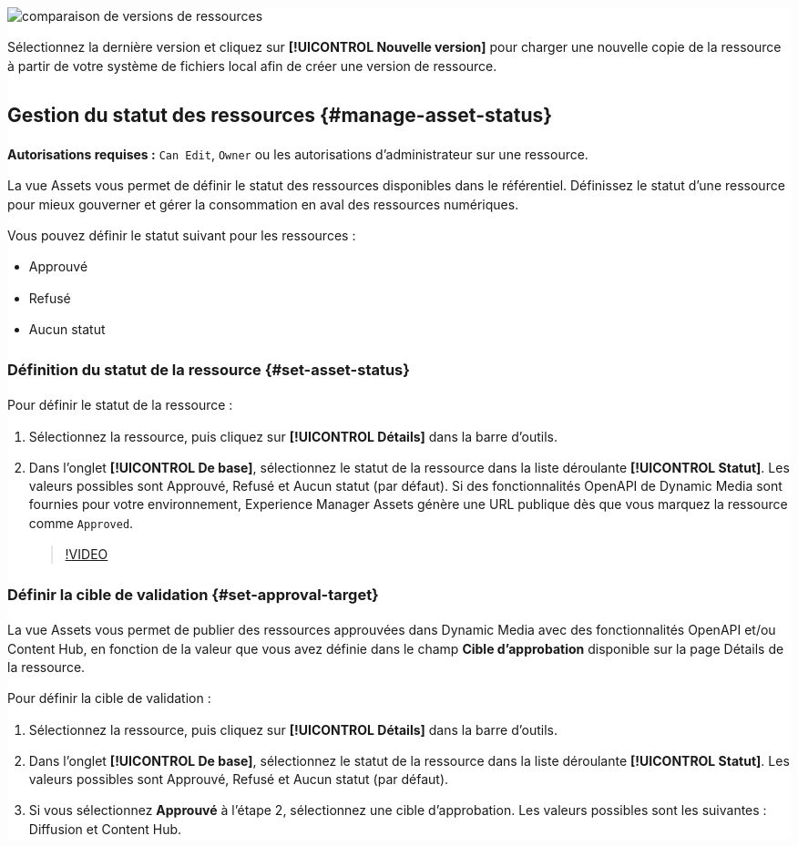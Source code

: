    ![comparaison de versions de ressources](/help/assets/assets/version-compare2.png)



Sélectionnez la dernière version et cliquez sur **[!UICONTROL Nouvelle version]** pour charger une nouvelle copie de la ressource à partir de votre système de fichiers local afin de créer une version de ressource.



## Gestion du statut des ressources {#manage-asset-status}

**Autorisations requises :**  `Can Edit`, `Owner` ou les autorisations d’administrateur sur une ressource.

La vue Assets vous permet de définir le statut des ressources disponibles dans le référentiel. Définissez le statut d’une ressource pour mieux gouverner et gérer la consommation en aval des ressources numériques.

Vous pouvez définir le statut suivant pour les ressources :

* Approuvé

* Refusé

* Aucun statut

### Définition du statut de la ressource {#set-asset-status}

Pour définir le statut de la ressource :

1. Sélectionnez la ressource, puis cliquez sur **[!UICONTROL Détails]** dans la barre d’outils.

1. Dans l’onglet **[!UICONTROL De base]**, sélectionnez le statut de la ressource dans la liste déroulante **[!UICONTROL Statut]**. Les valeurs possibles sont Approuvé, Refusé et Aucun statut (par défaut).
Si des fonctionnalités OpenAPI de Dynamic Media sont fournies pour votre environnement, Experience Manager Assets génère une URL publique dès que vous marquez la ressource comme `Approved`.

   >[!VIDEO](https://video.tv.adobe.com/v/342495)



### Définir la cible de validation {#set-approval-target}

La vue Assets vous permet de publier des ressources approuvées dans Dynamic Media avec des fonctionnalités OpenAPI et/ou Content Hub, en fonction de la valeur que vous avez définie dans le champ **Cible d’approbation** disponible sur la page Détails de la ressource.

Pour définir la cible de validation :

1. Sélectionnez la ressource, puis cliquez sur **[!UICONTROL Détails]** dans la barre d’outils.

1. Dans l’onglet **[!UICONTROL De base]**, sélectionnez le statut de la ressource dans la liste déroulante **[!UICONTROL Statut]**. Les valeurs possibles sont Approuvé, Refusé et Aucun statut (par défaut).

1. Si vous sélectionnez **Approuvé** à l’étape 2, sélectionnez une cible d’approbation. Les valeurs possibles sont les suivantes : Diffusion et Content Hub.
